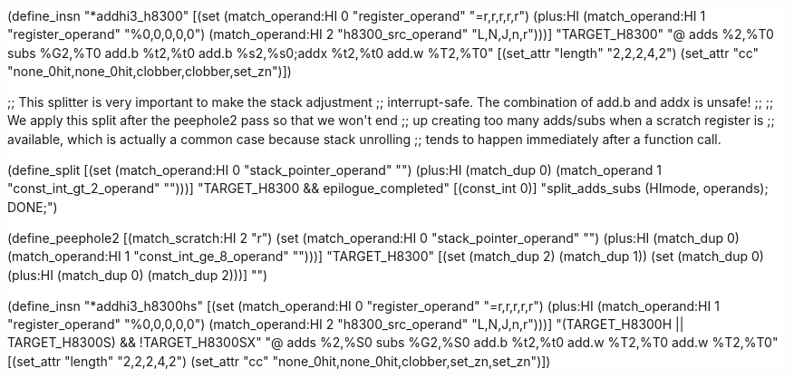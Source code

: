 (define_insn "*addhi3_h8300"
  [(set (match_operand:HI 0 "register_operand" "=r,r,r,r,r")
	(plus:HI (match_operand:HI 1 "register_operand" "%0,0,0,0,0")
		 (match_operand:HI 2 "h8300_src_operand" "L,N,J,n,r")))]
  "TARGET_H8300"
  "@
   adds	%2,%T0
   subs	%G2,%T0
   add.b	%t2,%t0
   add.b	%s2,%s0\;addx	%t2,%t0
   add.w	%T2,%T0"
  [(set_attr "length" "2,2,2,4,2")
   (set_attr "cc" "none_0hit,none_0hit,clobber,clobber,set_zn")])

;; This splitter is very important to make the stack adjustment
;; interrupt-safe.  The combination of add.b and addx is unsafe!
;;
;; We apply this split after the peephole2 pass so that we won't end
;; up creating too many adds/subs when a scratch register is
;; available, which is actually a common case because stack unrolling
;; tends to happen immediately after a function call.

(define_split
  [(set (match_operand:HI 0 "stack_pointer_operand" "")
	(plus:HI (match_dup 0)
		 (match_operand 1 "const_int_gt_2_operand" "")))]
  "TARGET_H8300 && epilogue_completed"
  [(const_int 0)]
  "split_adds_subs (HImode, operands); DONE;")

(define_peephole2
  [(match_scratch:HI 2 "r")
   (set (match_operand:HI 0 "stack_pointer_operand" "")
	(plus:HI (match_dup 0)
		 (match_operand:HI 1 "const_int_ge_8_operand" "")))]
  "TARGET_H8300"
  [(set (match_dup 2)
	(match_dup 1))
   (set (match_dup 0)
	(plus:HI (match_dup 0)
		 (match_dup 2)))]
  "")

(define_insn "*addhi3_h8300hs"
  [(set (match_operand:HI 0 "register_operand" "=r,r,r,r,r")
	(plus:HI (match_operand:HI 1 "register_operand" "%0,0,0,0,0")
		 (match_operand:HI 2 "h8300_src_operand" "L,N,J,n,r")))]
  "(TARGET_H8300H || TARGET_H8300S) && !TARGET_H8300SX"
  "@
   adds	%2,%S0
   subs	%G2,%S0
   add.b	%t2,%t0
   add.w	%T2,%T0
   add.w	%T2,%T0"
  [(set_attr "length" "2,2,2,4,2")
   (set_attr "cc" "none_0hit,none_0hit,clobber,set_zn,set_zn")])
